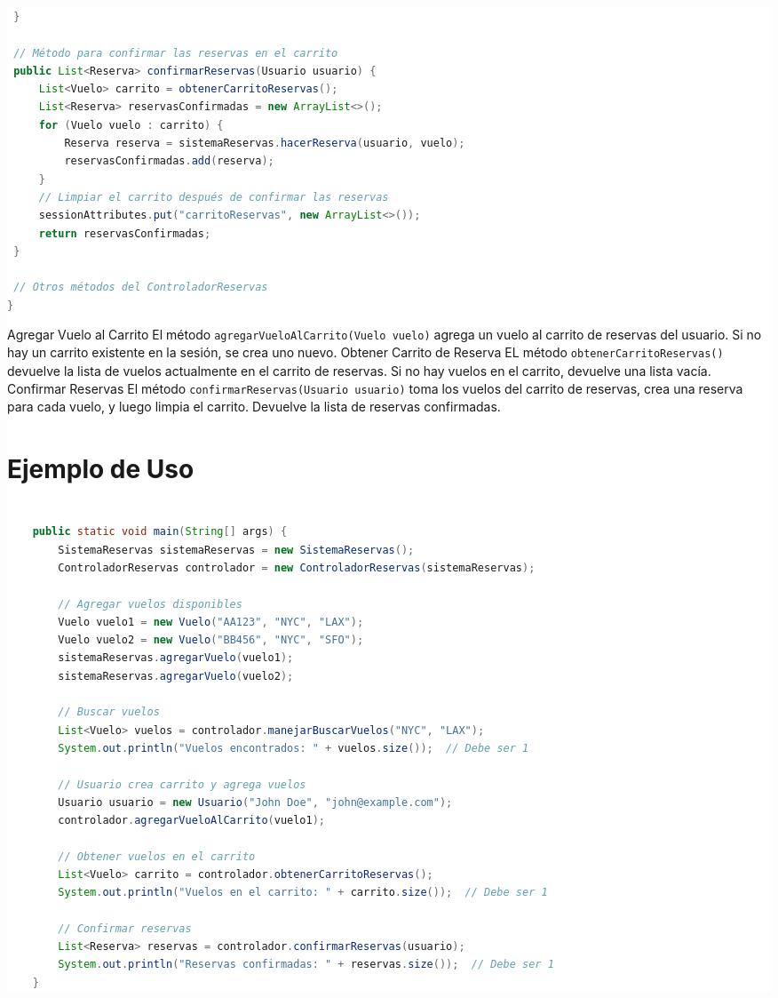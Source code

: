    ```java
    }

    // Método para confirmar las reservas en el carrito
    public List<Reserva> confirmarReservas(Usuario usuario) {
        List<Vuelo> carrito = obtenerCarritoReservas();
        List<Reserva> reservasConfirmadas = new ArrayList<>();
        for (Vuelo vuelo : carrito) {
            Reserva reserva = sistemaReservas.hacerReserva(usuario, vuelo);
            reservasConfirmadas.add(reserva);
        }
        // Limpiar el carrito después de confirmar las reservas
        sessionAttributes.put("carritoReservas", new ArrayList<>());
        return reservasConfirmadas;
    }

    // Otros métodos del ControladorReservas
}

   ```

   Agregar Vuelo al Carrito
   El método `agregarVueloAlCarrito(Vuelo vuelo)` agrega un vuelo al carrito de reservas del usuario. Si no hay un carrito existente en la sesión, se crea uno nuevo.
   Obtener Carrito de Reserva
   EL método `obtenerCarritoReservas()` devuelve la lista de vuelos actualmente en el carrito de reservas. Si no hay vuelos en el carrito, devuelve una lista vacía.
   Confirmar Reservas
   El método `confirmarReservas(Usuario usuario)` toma los vuelos del carrito de reservas, crea una reserva para cada vuelo, y luego limpia el carrito. Devuelve la lista de reservas confirmadas.
   # Ejemplo de Uso

```java

    public static void main(String[] args) {
        SistemaReservas sistemaReservas = new SistemaReservas();
        ControladorReservas controlador = new ControladorReservas(sistemaReservas);

        // Agregar vuelos disponibles
        Vuelo vuelo1 = new Vuelo("AA123", "NYC", "LAX");
        Vuelo vuelo2 = new Vuelo("BB456", "NYC", "SFO");
        sistemaReservas.agregarVuelo(vuelo1);
        sistemaReservas.agregarVuelo(vuelo2);

        // Buscar vuelos
        List<Vuelo> vuelos = controlador.manejarBuscarVuelos("NYC", "LAX");
        System.out.println("Vuelos encontrados: " + vuelos.size());  // Debe ser 1

        // Usuario crea carrito y agrega vuelos
        Usuario usuario = new Usuario("John Doe", "john@example.com");
        controlador.agregarVueloAlCarrito(vuelo1);

        // Obtener vuelos en el carrito
        List<Vuelo> carrito = controlador.obtenerCarritoReservas();
        System.out.println("Vuelos en el carrito: " + carrito.size());  // Debe ser 1

        // Confirmar reservas
        List<Reserva> reservas = controlador.confirmarReservas(usuario);
        System.out.println("Reservas confirmadas: " + reservas.size());  // Debe ser 1
    }
```

